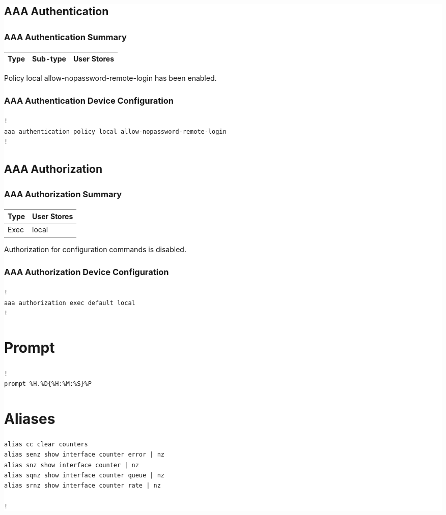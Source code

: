 ## AAA Authentication

### AAA Authentication Summary

| Type | Sub-type | User Stores |
| ---- | -------- | ---------- |

Policy local allow-nopassword-remote-login has been enabled.

### AAA Authentication Device Configuration

```eos
!
aaa authentication policy local allow-nopassword-remote-login
!
```

## AAA Authorization

### AAA Authorization Summary

| Type | User Stores |
| ---- | ----------- |
| Exec | local |

Authorization for configuration commands is disabled.

### AAA Authorization Device Configuration

```eos
!
aaa authorization exec default local
!
```

# Prompt

```eos
!
prompt %H.%D{%H:%M:%S}%P
```

# Aliases

```eos
alias cc clear counters
alias senz show interface counter error | nz
alias snz show interface counter | nz
alias sqnz show interface counter queue | nz
alias srnz show interface counter rate | nz

!
```
